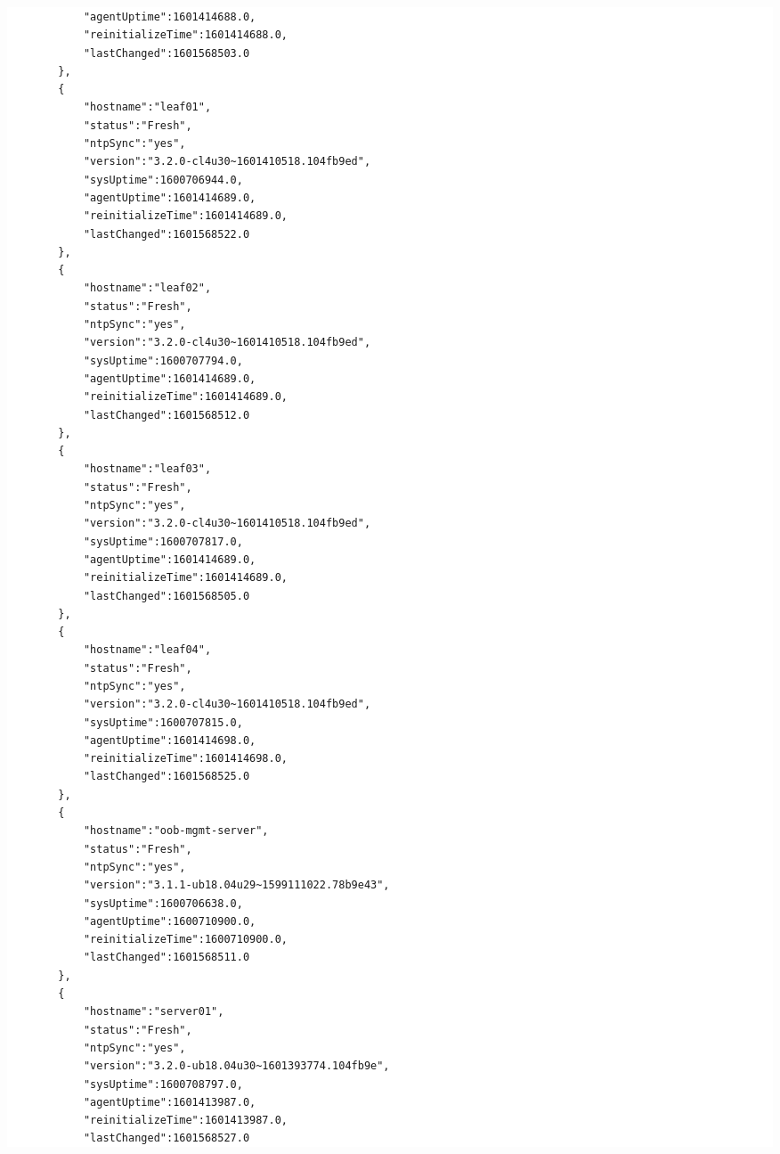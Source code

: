 ```
            "agentUptime":1601414688.0,
            "reinitializeTime":1601414688.0,
            "lastChanged":1601568503.0
        },
        {
            "hostname":"leaf01",
            "status":"Fresh",
            "ntpSync":"yes",
            "version":"3.2.0-cl4u30~1601410518.104fb9ed",
            "sysUptime":1600706944.0,
            "agentUptime":1601414689.0,
            "reinitializeTime":1601414689.0,
            "lastChanged":1601568522.0
        },
        {
            "hostname":"leaf02",
            "status":"Fresh",
            "ntpSync":"yes",
            "version":"3.2.0-cl4u30~1601410518.104fb9ed",
            "sysUptime":1600707794.0,
            "agentUptime":1601414689.0,
            "reinitializeTime":1601414689.0,
            "lastChanged":1601568512.0
        },
        {
            "hostname":"leaf03",
            "status":"Fresh",
            "ntpSync":"yes",
            "version":"3.2.0-cl4u30~1601410518.104fb9ed",
            "sysUptime":1600707817.0,
            "agentUptime":1601414689.0,
            "reinitializeTime":1601414689.0,
            "lastChanged":1601568505.0
        },
        {
            "hostname":"leaf04",
            "status":"Fresh",
            "ntpSync":"yes",
            "version":"3.2.0-cl4u30~1601410518.104fb9ed",
            "sysUptime":1600707815.0,
            "agentUptime":1601414698.0,
            "reinitializeTime":1601414698.0,
            "lastChanged":1601568525.0
        },
        {
            "hostname":"oob-mgmt-server",
            "status":"Fresh",
            "ntpSync":"yes",
            "version":"3.1.1-ub18.04u29~1599111022.78b9e43",
            "sysUptime":1600706638.0,
            "agentUptime":1600710900.0,
            "reinitializeTime":1600710900.0,
            "lastChanged":1601568511.0
        },
        {
            "hostname":"server01",
            "status":"Fresh",
            "ntpSync":"yes",
            "version":"3.2.0-ub18.04u30~1601393774.104fb9e",
            "sysUptime":1600708797.0,
            "agentUptime":1601413987.0,
            "reinitializeTime":1601413987.0,
            "lastChanged":1601568527.0
```